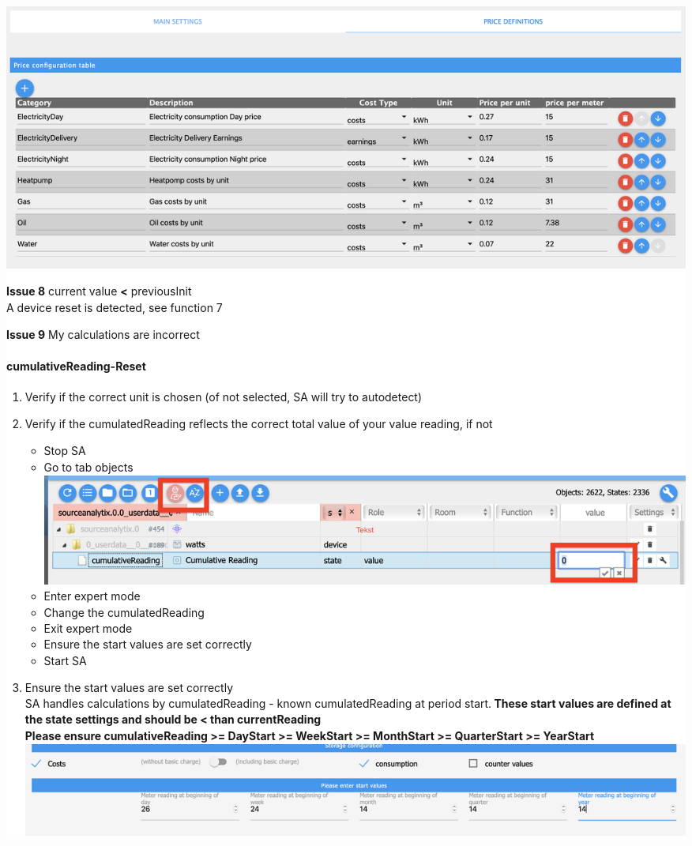 ![Main Settings](admin/readmeDocu/priceSettings.png)

**Issue 8** current value **<** previousInit</br>
A device reset is detected, see function 7

**Issue 9** My calculations are incorrect</br>
#### cumulativeReading-Reset
  1) Verify if the correct unit is chosen (of not selected, SA will  try to autodetect)
  2) Verify if the cumulatedReading reflects the correct total value of your value reading, if not</br>
        - Stop SA
        - Go to tab objects
          ![Main Settings](admin/readmeDocu/cumulativeReading-Reset.png)
        - Enter expert mode
        - Change the cumulatedReading
        - Exit expert mode
        - Ensure the start values are set correctly
        - Start SA </br>
          
  3) Ensure the start values are set correctly</br>
        SA handles calculations by cumulatedReading - known cumulatedReading at period start.<b/>
        These start values are defined at the state settings and should be < than **currentReading**</br>
        Please ensure cumulativeReading >= DayStart >= WeekStart >= MonthStart >= QuarterStart >= YearStart
     ![Main Settings](admin/readmeDocu/stateStartValues.png)
     